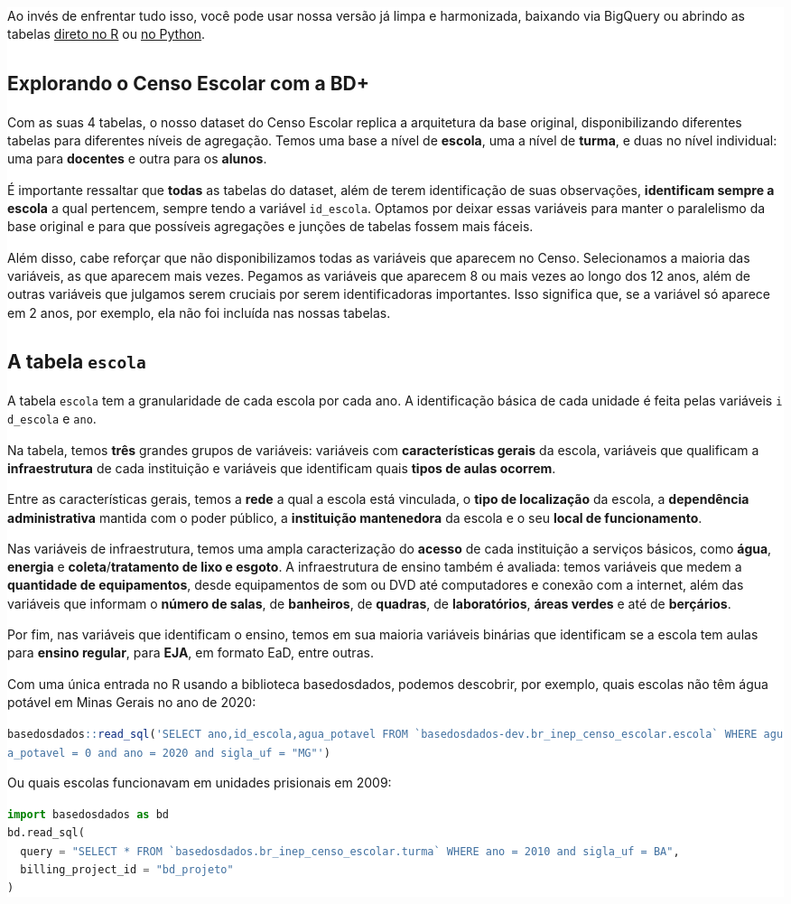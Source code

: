 Ao invés de enfrentar tudo isso, você pode usar nossa versão já limpa e harmonizada, baixando via BigQuery ou abrindo as tabelas [direto no R](/blog/como-acessar-dados-publicos-em-r) ou [no Python](/blog/intro-ao-pacote-basedosdados-em-python).

## Explorando o Censo Escolar com a BD+

Com as suas 4 tabelas, o nosso dataset do Censo Escolar replica a arquitetura da base original, disponibilizando diferentes tabelas para diferentes níveis de agregação. Temos uma base a nível de **escola**, uma a nível de **turma**, e duas no nível individual: uma para **docentes** e outra para os **alunos**.

É importante ressaltar que **todas** as tabelas do dataset, além de terem identificação de suas observações, **identificam sempre a escola** a qual pertencem, sempre tendo a variável `id_escola`. Optamos por deixar essas variáveis para manter o paralelismo da base original e para que possíveis agregações e junções de tabelas fossem mais fáceis.

Além disso, cabe reforçar que não disponibilizamos todas as variáveis que aparecem no Censo. Selecionamos a maioria das variáveis, as que aparecem mais vezes. Pegamos as variáveis que aparecem 8 ou mais vezes ao longo dos 12 anos, além de outras variáveis que julgamos serem cruciais por serem identificadoras importantes. Isso significa que, se a variável só aparece em 2 anos, por exemplo, ela não foi incluída nas nossas tabelas.

## A tabela `escola`

A tabela `escola` tem a granularidade de cada escola por cada ano. A identificação básica de cada unidade é feita pelas variáveis `id_escola` e `ano`.

Na tabela, temos **três** grandes grupos de variáveis: variáveis com **características gerais** da escola, variáveis que qualificam a **infraestrutura** de cada instituição e variáveis que identificam quais **tipos de aulas ocorrem**.

Entre as características gerais, temos a **rede** a qual a escola está vinculada, o **tipo de localização** da escola, a **dependência administrativa** mantida com o poder público, a **instituição mantenedora** da escola e o seu **local de funcionamento**.

Nas variáveis de infraestrutura, temos uma ampla caracterização do **acesso** de cada instituição a serviços básicos, como **água**, **energia** e **coleta**/**tratamento de lixo e esgoto**. A infraestrutura de ensino também é avaliada: temos variáveis que medem a **quantidade de equipamentos**, desde equipamentos de som ou DVD até computadores e conexão com a internet, além das variáveis que informam o **número de salas**, de **banheiros**, de **quadras**, de **laboratórios**, **áreas verdes** e até de **berçários**.

Por fim, nas variáveis que identificam o ensino, temos em sua maioria variáveis binárias que identificam se a escola tem aulas para **ensino regular**, para **EJA**, em formato EaD, entre outras.

Com uma única entrada no R usando a biblioteca basedosdados, podemos descobrir, por exemplo, quais escolas não têm água potável em Minas Gerais no ano de 2020:

```r
basedosdados::read_sql('SELECT ano,id_escola,agua_potavel FROM `basedosdados-dev.br_inep_censo_escolar.escola` WHERE agua_potavel = 0 and ano = 2020 and sigla_uf = "MG"')
```

Ou quais escolas funcionavam em unidades prisionais em 2009:

```python
import basedosdados as bd
bd.read_sql(
  query = "SELECT * FROM `basedosdados.br_inep_censo_escolar.turma` WHERE ano = 2010 and sigla_uf = BA",
  billing_project_id = "bd_projeto"
)
```
